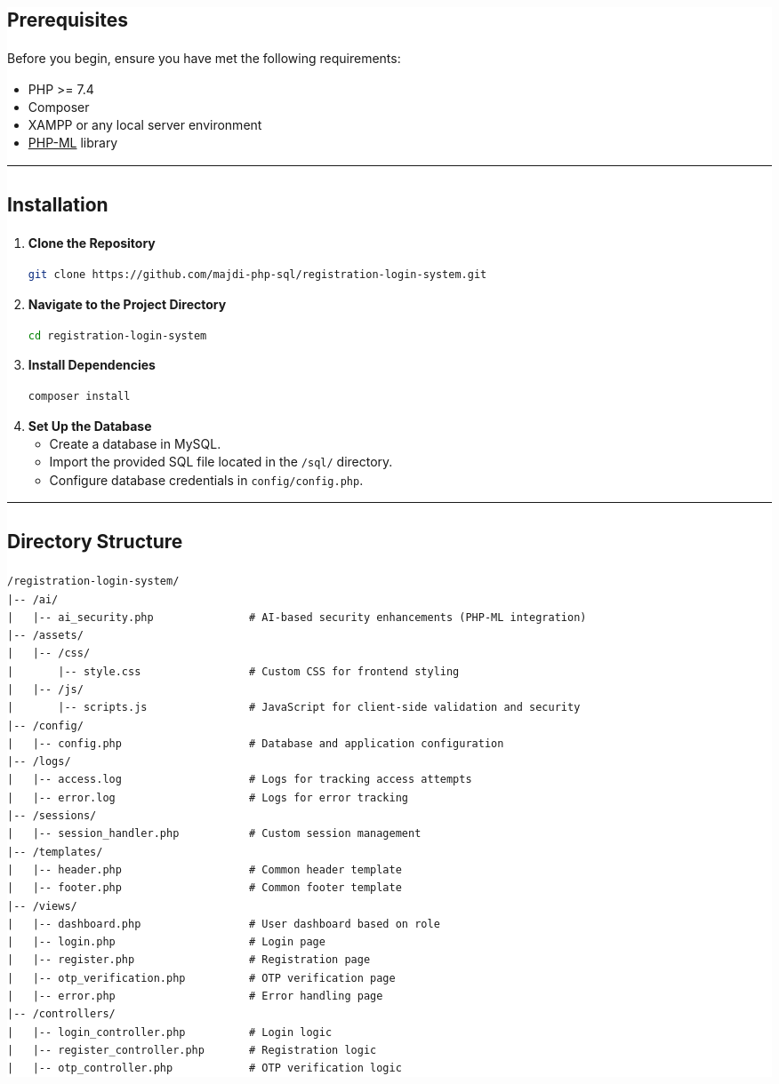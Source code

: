 
## Prerequisites

Before you begin, ensure you have met the following requirements:

- PHP >= 7.4
- Composer
- XAMPP or any local server environment
- [PHP-ML](https://github.com/php-ai/php-ml) library

---

## Installation

1. **Clone the Repository**
    ```bash
    git clone https://github.com/majdi-php-sql/registration-login-system.git
    ```
2. **Navigate to the Project Directory**
    ```bash
    cd registration-login-system
    ```
3. **Install Dependencies**
    ```bash
    composer install
    ```
4. **Set Up the Database**
    - Create a database in MySQL.
    - Import the provided SQL file located in the `/sql/` directory.
    - Configure database credentials in `config/config.php`.

---

## Directory Structure

```plaintext
/registration-login-system/
|-- /ai/
|   |-- ai_security.php               # AI-based security enhancements (PHP-ML integration)
|-- /assets/
|   |-- /css/
|       |-- style.css                 # Custom CSS for frontend styling
|   |-- /js/
|       |-- scripts.js                # JavaScript for client-side validation and security
|-- /config/
|   |-- config.php                    # Database and application configuration
|-- /logs/
|   |-- access.log                    # Logs for tracking access attempts
|   |-- error.log                     # Logs for error tracking
|-- /sessions/
|   |-- session_handler.php           # Custom session management
|-- /templates/
|   |-- header.php                    # Common header template
|   |-- footer.php                    # Common footer template
|-- /views/
|   |-- dashboard.php                 # User dashboard based on role
|   |-- login.php                     # Login page
|   |-- register.php                  # Registration page
|   |-- otp_verification.php          # OTP verification page
|   |-- error.php                     # Error handling page
|-- /controllers/
|   |-- login_controller.php          # Login logic
|   |-- register_controller.php       # Registration logic
|   |-- otp_controller.php            # OTP verification logic
```